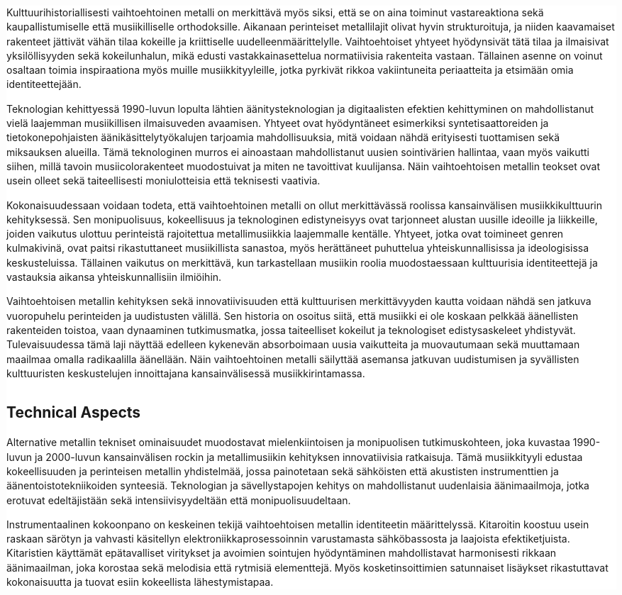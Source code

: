Kulttuurihistoriallisesti vaihtoehtoinen metalli on merkittävä myös siksi, että se on aina toiminut
vastareaktiona sekä kaupallistumiselle että musiikilliselle orthodoksille. Aikanaan perinteiset
metallilajit olivat hyvin strukturoituja, ja niiden kaavamaiset rakenteet jättivät vähän tilaa
kokeille ja kriittiselle uudelleenmäärittelylle. Vaihtoehtoiset yhtyeet hyödynsivät tätä tilaa ja
ilmaisivat yksilöllisyyden sekä kokeilunhalun, mikä edusti vastakkainasettelua normatiivisia
rakenteita vastaan. Tällainen asenne on voinut osaltaan toimia inspiraationa myös muille
musiikkityyleille, jotka pyrkivät rikkoa vakiintuneita periaatteita ja etsimään omia
identiteettejään.

Teknologian kehittyessä 1990-luvun lopulta lähtien äänitysteknologian ja digitaalisten efektien
kehittyminen on mahdollistanut vielä laajemman musiikillisen ilmaisuveden avaamisen. Yhtyeet ovat
hyödyntäneet esimerkiksi syntetisaattoreiden ja tietokonepohjaisten äänikäsittelytyökalujen
tarjoamia mahdollisuuksia, mitä voidaan nähdä erityisesti tuottamisen sekä miksauksen alueilla. Tämä
teknologinen murros ei ainoastaan mahdollistanut uusien sointivärien hallintaa, vaan myös vaikutti
siihen, millä tavoin musiicolorakenteet muodostuivat ja miten ne tavoittivat kuulijansa. Näin
vaihtoehtoisen metallin teokset ovat usein olleet sekä taiteellisesti moniulotteisia että teknisesti
vaativia.

Kokonaisuudessaan voidaan todeta, että vaihtoehtoinen metalli on ollut merkittävässä roolissa
kansainvälisen musiikkikulttuurin kehityksessä. Sen monipuolisuus, kokeellisuus ja teknologinen
edistyneisyys ovat tarjonneet alustan uusille ideoille ja liikkeille, joiden vaikutus ulottuu
perinteistä rajoitettua metallimusiikkia laajemmalle kentälle. Yhtyeet, jotka ovat toimineet genren
kulmakivinä, ovat paitsi rikastuttaneet musiikillista sanastoa, myös herättäneet puhuttelua
yhteiskunnallisissa ja ideologisissa keskusteluissa. Tällainen vaikutus on merkittävä, kun
tarkastellaan musiikin roolia muodostaessaan kulttuurisia identiteettejä ja vastauksia aikansa
yhteiskunnallisiin ilmiöihin.

Vaihtoehtoisen metallin kehityksen sekä innovatiivisuuden että kulttuurisen merkittävyyden kautta
voidaan nähdä sen jatkuva vuoropuhelu perinteiden ja uudistusten välillä. Sen historia on osoitus
siitä, että musiikki ei ole koskaan pelkkää äänellisten rakenteiden toistoa, vaan dynaaminen
tutkimusmatka, jossa taiteelliset kokeilut ja teknologiset edistysaskeleet yhdistyvät.
Tulevaisuudessa tämä laji näyttää edelleen kykenevän absorboimaan uusia vaikutteita ja muovautumaan
sekä muuttamaan maailmaa omalla radikaalilla äänellään. Näin vaihtoehtoinen metalli säilyttää
asemansa jatkuvan uudistumisen ja syvällisten kulttuuristen keskustelujen innoittajana
kansainvälisessä musiikkirintamassa.

## Technical Aspects

Alternative metallin tekniset ominaisuudet muodostavat mielenkiintoisen ja monipuolisen
tutkimuskohteen, joka kuvastaa 1990-luvun ja 2000-luvun kansainvälisen rockin ja metallimusiikin
kehityksen innovatiivisia ratkaisuja. Tämä musiikkityyli edustaa kokeellisuuden ja perinteisen
metallin yhdistelmää, jossa painotetaan sekä sähköisten että akustisten instrumenttien ja
äänentoistotekniikoiden synteesiä. Teknologian ja sävellystapojen kehitys on mahdollistanut
uudenlaisia äänimaailmoja, jotka erotuvat edeltäjistään sekä intensiivisyydeltään että
monipuolisuudeltaan.

Instrumentaalinen kokoonpano on keskeinen tekijä vaihtoehtoisen metallin identiteetin määrittelyssä.
Kitaroitin koostuu usein raskaan särötyn ja vahvasti käsitellyn elektroniikkaprosessoinnin
varustamasta sähköbassosta ja laajoista efektiketjuista. Kitaristien käyttämät epätavalliset
viritykset ja avoimien sointujen hyödyntäminen mahdollistavat harmonisesti rikkaan äänimaailman,
joka korostaa sekä melodisia että rytmisiä elementtejä. Myös kosketinsoittimien satunnaiset
lisäykset rikastuttavat kokonaisuutta ja tuovat esiin kokeellista lähestymistapaa.
